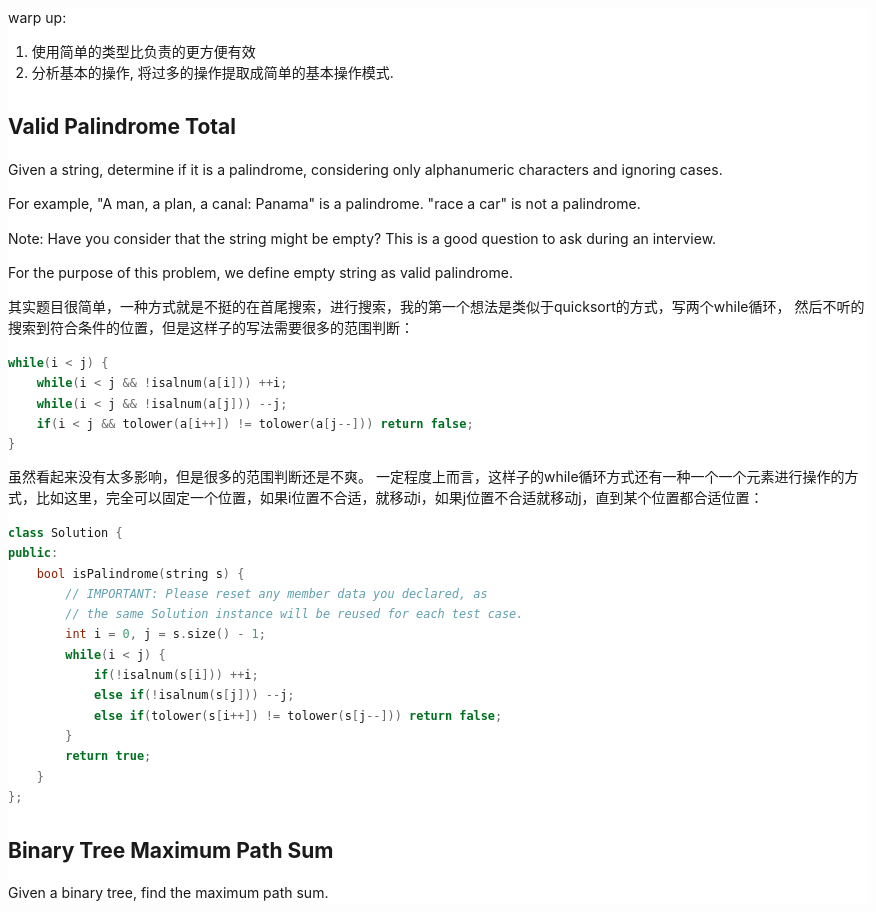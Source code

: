 warp up:
 
1. 使用简单的类型比负责的更方便有效
2. 分析基本的操作, 将过多的操作提取成简单的基本操作模式.
 
 
## Valid Palindrome Total
 
Given a string, determine if it is a palindrome, considering only alphanumeric characters and ignoring cases.
 
For example,
"A man, a plan, a canal: Panama" is a palindrome.
"race a car" is not a palindrome.
 
Note:
Have you consider that the string might be empty? This is a good question to ask during an interview.
 
For the purpose of this problem, we define empty string as valid palindrome.
 
其实题目很简单，一种方式就是不挺的在首尾搜索，进行搜索，我的第一个想法是类似于quicksort的方式，写两个while循环，
然后不听的搜索到符合条件的位置，但是这样子的写法需要很多的范围判断：
 
```C++
while(i < j) {
    while(i < j && !isalnum(a[i])) ++i;
    while(i < j && !isalnum(a[j])) --j;
    if(i < j && tolower(a[i++]) != tolower(a[j--])) return false;
}
```
 
虽然看起来没有太多影响，但是很多的范围判断还是不爽。 一定程度上而言，这样子的while循环方式还有一种一个一个元素进行操作的方式，比如这里，完全可以固定一个位置，如果i位置不合适，就移动i，如果j位置不合适就移动j，直到某个位置都合适位置： 

```C++
class Solution {
public:
    bool isPalindrome(string s) {
        // IMPORTANT: Please reset any member data you declared, as
        // the same Solution instance will be reused for each test case.
        int i = 0, j = s.size() - 1;
        while(i < j) {
            if(!isalnum(s[i])) ++i;
            else if(!isalnum(s[j])) --j;
            else if(tolower(s[i++]) != tolower(s[j--])) return false;
        }
        return true;
    }
};
```
 
## Binary Tree Maximum Path Sum

Given a binary tree, find the maximum path sum.
 

  [1]: https://leetcode.com/
